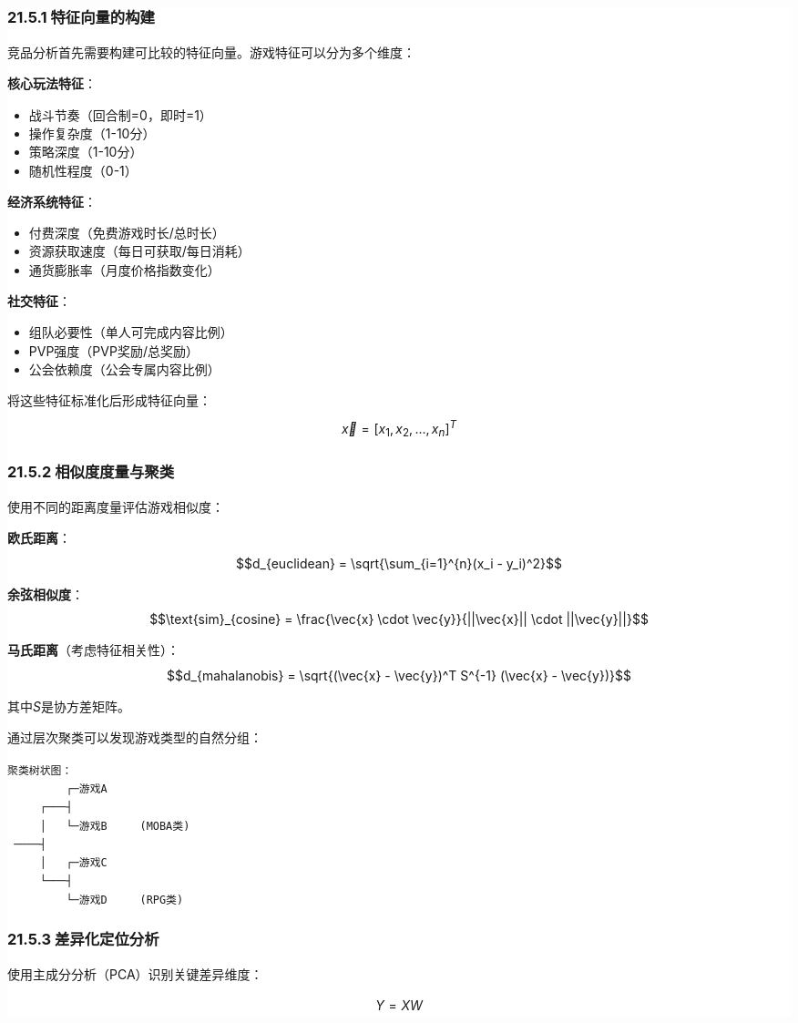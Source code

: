 ### 21.5.1 特征向量的构建

竞品分析首先需要构建可比较的特征向量。游戏特征可以分为多个维度：

**核心玩法特征**：
- 战斗节奏（回合制=0，即时=1）
- 操作复杂度（1-10分）
- 策略深度（1-10分）
- 随机性程度（0-1）

**经济系统特征**：
- 付费深度（免费游戏时长/总时长）
- 资源获取速度（每日可获取/每日消耗）
- 通货膨胀率（月度价格指数变化）

**社交特征**：
- 组队必要性（单人可完成内容比例）
- PVP强度（PVP奖励/总奖励）
- 公会依赖度（公会专属内容比例）

将这些特征标准化后形成特征向量：
$$\vec{x} = [x_1, x_2, ..., x_n]^T$$

### 21.5.2 相似度度量与聚类

使用不同的距离度量评估游戏相似度：

**欧氏距离**：
$$d_{euclidean} = \sqrt{\sum_{i=1}^{n}(x_i - y_i)^2}$$

**余弦相似度**：
$$\text{sim}_{cosine} = \frac{\vec{x} \cdot \vec{y}}{||\vec{x}|| \cdot ||\vec{y}||}$$

**马氏距离**（考虑特征相关性）：
$$d_{mahalanobis} = \sqrt{(\vec{x} - \vec{y})^T S^{-1} (\vec{x} - \vec{y})}$$

其中$S$是协方差矩阵。

通过层次聚类可以发现游戏类型的自然分组：

```
聚类树状图：
         ┌─游戏A
     ┌───┤
     │   └─游戏B     (MOBA类)
 ────┤
     │   ┌─游戏C
     └───┤
         └─游戏D     (RPG类)
```

### 21.5.3 差异化定位分析

使用主成分分析（PCA）识别关键差异维度：

$$Y = XW$$
